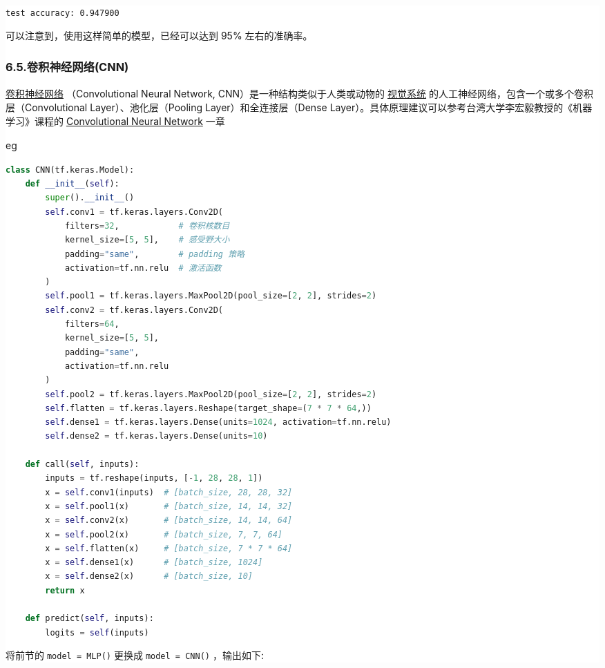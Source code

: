 ```
test accuracy: 0.947900
```

可以注意到，使用这样简单的模型，已经可以达到 95% 左右的准确率。

### 6.5.卷积神经网络(CNN)

[卷积神经网络](https://zh.wikipedia.org/wiki/%E5%8D%B7%E7%A7%AF%E7%A5%9E%E7%BB%8F%E7%BD%91%E7%BB%9C) （Convolutional Neural Network, CNN）是一种结构类似于人类或动物的 [视觉系统](https://zh.wikipedia.org/wiki/%E8%A7%86%E8%A7%89%E7%B3%BB%E7%BB%9F) 的人工神经网络，包含一个或多个卷积层（Convolutional Layer）、池化层（Pooling Layer）和全连接层（Dense Layer）。具体原理建议可以参考台湾大学李宏毅教授的《机器学习》课程的 [Convolutional Neural Network](https://www.bilibili.com/video/av10590361/?p=21) 一章

eg

```py
class CNN(tf.keras.Model):
    def __init__(self):
        super().__init__()
        self.conv1 = tf.keras.layers.Conv2D(
            filters=32,            # 卷积核数目
            kernel_size=[5, 5],    # 感受野大小
            padding="same",        # padding 策略
            activation=tf.nn.relu  # 激活函数
        )
        self.pool1 = tf.keras.layers.MaxPool2D(pool_size=[2, 2], strides=2)
        self.conv2 = tf.keras.layers.Conv2D(
            filters=64,
            kernel_size=[5, 5],
            padding="same",
            activation=tf.nn.relu
        )
        self.pool2 = tf.keras.layers.MaxPool2D(pool_size=[2, 2], strides=2)
        self.flatten = tf.keras.layers.Reshape(target_shape=(7 * 7 * 64,))
        self.dense1 = tf.keras.layers.Dense(units=1024, activation=tf.nn.relu)
        self.dense2 = tf.keras.layers.Dense(units=10)

    def call(self, inputs):
        inputs = tf.reshape(inputs, [-1, 28, 28, 1])
        x = self.conv1(inputs)  # [batch_size, 28, 28, 32]
        x = self.pool1(x)       # [batch_size, 14, 14, 32]
        x = self.conv2(x)       # [batch_size, 14, 14, 64]
        x = self.pool2(x)       # [batch_size, 7, 7, 64]
        x = self.flatten(x)     # [batch_size, 7 * 7 * 64]
        x = self.dense1(x)      # [batch_size, 1024]
        x = self.dense2(x)      # [batch_size, 10]
        return x

    def predict(self, inputs):
        logits = self(inputs)
```

将前节的 `model = MLP()` 更换成 `model = CNN()` ，输出如下:
